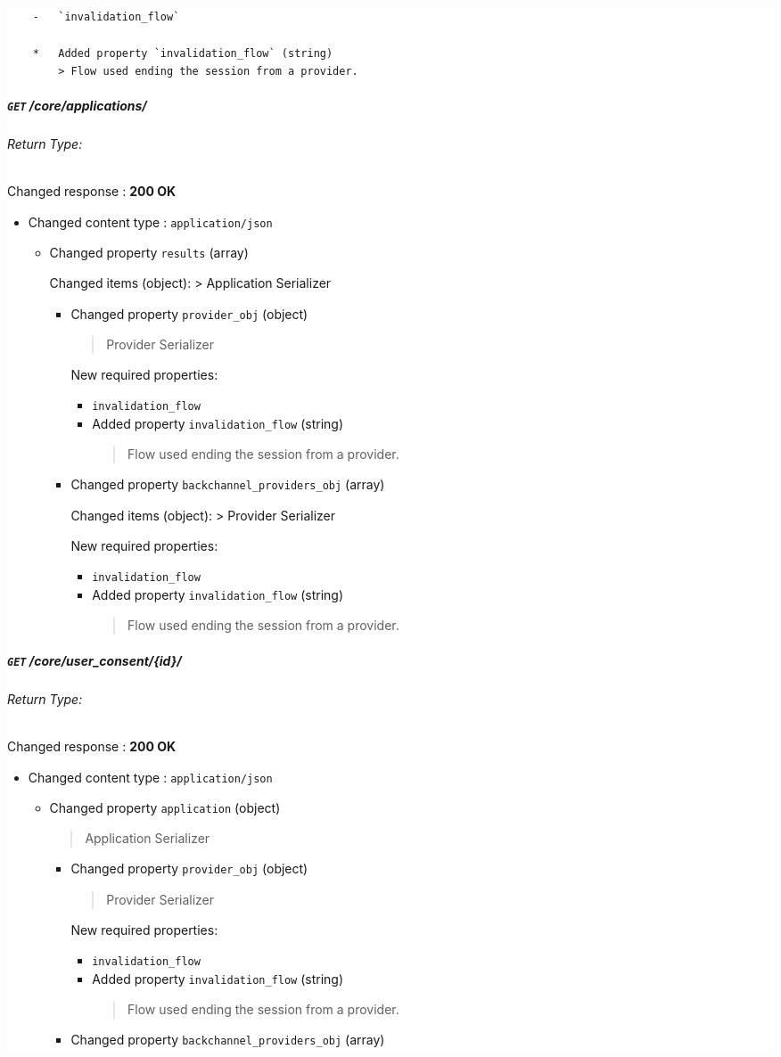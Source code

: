         -   `invalidation_flow`

        *   Added property `invalidation_flow` (string)
            > Flow used ending the session from a provider.

##### `GET` /core/applications/

###### Return Type:

Changed response : **200 OK**

-   Changed content type : `application/json`

    -   Changed property `results` (array)

        Changed items (object): > Application Serializer

        -   Changed property `provider_obj` (object)

            > Provider Serializer

            New required properties:

            -   `invalidation_flow`

            *   Added property `invalidation_flow` (string)
                > Flow used ending the session from a provider.

        -   Changed property `backchannel_providers_obj` (array)

            Changed items (object): > Provider Serializer

            New required properties:

            -   `invalidation_flow`

            *   Added property `invalidation_flow` (string)
                > Flow used ending the session from a provider.

##### `GET` /core/user_consent/&#123;id&#125;/

###### Return Type:

Changed response : **200 OK**

-   Changed content type : `application/json`

    -   Changed property `application` (object)

        > Application Serializer

        -   Changed property `provider_obj` (object)

            > Provider Serializer

            New required properties:

            -   `invalidation_flow`

            *   Added property `invalidation_flow` (string)
                > Flow used ending the session from a provider.

        -   Changed property `backchannel_providers_obj` (array)
